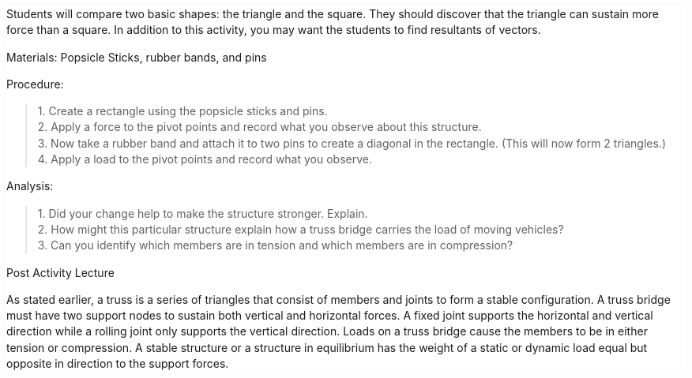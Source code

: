   Students will compare two basic shapes:  the triangle and the square.  They should discover that the triangle can sustain more force than a square.  In addition to this activity, you may want the students to find resultants of vectors.
 </p>
<p>
  Materials: Popsicle Sticks, rubber bands, and pins
 </p>
<p>
  Procedure:
 </p>
<blockquote>
  <dl>
   <dt>
    1.  Create a rectangle using the popsicle sticks and pins.
    <dt>
     2. Apply a force to the pivot points and record what you observe about this structure.
     <dt>
      3. Now take a rubber band and attach it to two pins to create a diagonal in the rectangle. (This will now form 2 triangles.)
      <dt>
       4.  Apply a load to the pivot points and record what you observe.
      </dt>
     </dt>
    </dt>
   </dt>
  </dl>
 </blockquote>
 <p>
  Analysis:
 </p>
<blockquote>
  <dl>
   <dt>
    1.  Did your change help to make the structure stronger.  Explain.
    <dt>
     2. How might this particular structure explain how a truss bridge carries the load of moving vehicles?
     <dt>
      3. Can you identify which members are in tension and which members are in compression?
     </dt>
    </dt>
   </dt>
  </dl>
 </blockquote>
 <p>
  Post Activity Lecture
 </p>
<p>
  As stated earlier, a truss is a series of triangles that consist of members and joints to form a stable configuration.  A truss bridge must have two support nodes to sustain both vertical and horizontal forces.  A fixed joint supports the horizontal and vertical direction while a rolling joint only supports the vertical direction.  Loads on a truss bridge cause the members to be in either tension or compression.  A stable structure or a structure in equilibrium has the weight of a static or dynamic load equal but opposite in direction to the support forces.
 </p>
